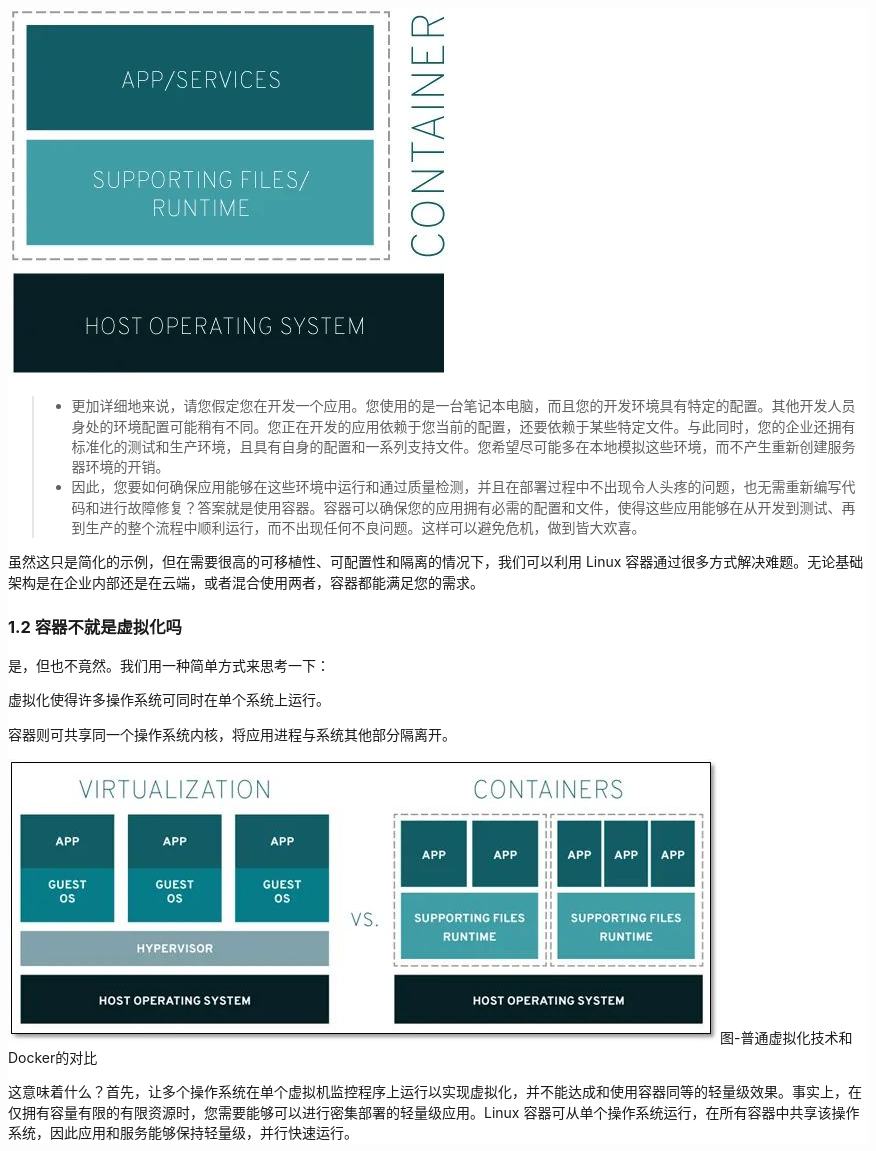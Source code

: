 ![图片](images/640.jpeg)

> - 更加详细地来说，请您假定您在开发一个应用。您使用的是一台笔记本电脑，而且您的开发环境具有特定的配置。其他开发人员身处的环境配置可能稍有不同。您正在开发的应用依赖于您当前的配置，还要依赖于某些特定文件。与此同时，您的企业还拥有标准化的测试和生产环境，且具有自身的配置和一系列支持文件。您希望尽可能多在本地模拟这些环境，而不产生重新创建服务器环境的开销。
> - 因此，您要如何确保应用能够在这些环境中运行和通过质量检测，并且在部署过程中不出现令人头疼的问题，也无需重新编写代码和进行故障修复？答案就是使用容器。容器可以确保您的应用拥有必需的配置和文件，使得这些应用能够在从开发到测试、再到生产的整个流程中顺利运行，而不出现任何不良问题。这样可以避免危机，做到皆大欢喜。

虽然这只是简化的示例，但在需要很高的可移植性、可配置性和隔离的情况下，我们可以利用 Linux 容器通过很多方式解决难题。无论基础架构是在企业内部还是在云端，或者混合使用两者，容器都能满足您的需求。

### 1.2 容器不就是虚拟化吗

是，但也不竟然。我们用一种简单方式来思考一下：

虚拟化使得许多操作系统可同时在单个系统上运行。

容器则可共享同一个操作系统内核，将应用进程与系统其他部分隔离开。

![图片](images/640-16945898344891.jpeg)图-普通虚拟化技术和Docker的对比

这意味着什么？首先，让多个操作系统在单个虚拟机监控程序上运行以实现虚拟化，并不能达成和使用容器同等的轻量级效果。事实上，在仅拥有容量有限的有限资源时，您需要能够可以进行密集部署的轻量级应用。Linux 容器可从单个操作系统运行，在所有容器中共享该操作系统，因此应用和服务能够保持轻量级，并行快速运行。
